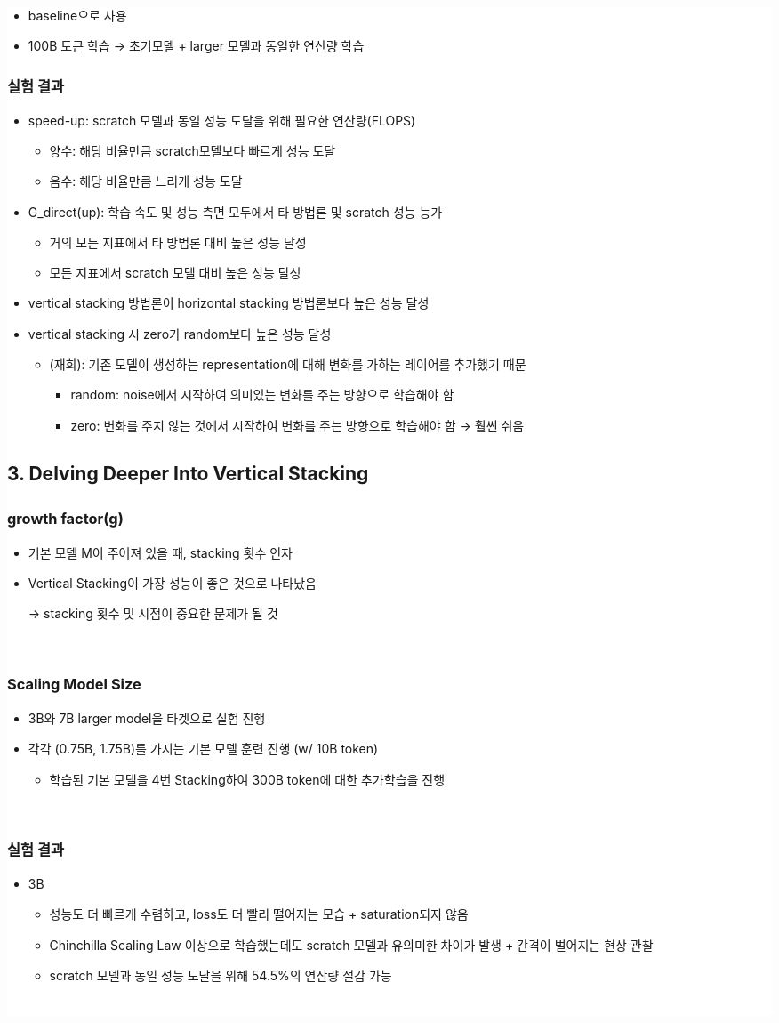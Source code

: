   - baseline으로 사용

  - 100B 토큰 학습 → 초기모델 + larger 모델과 동일한 연산량 학습

### 실험 결과

- speed-up: scratch 모델과 동일 성능 도달을 위해 필요한 연산량(FLOPS)

  - 양수: 해당 비율만큼 scratch모델보다 빠르게 성능 도달

  - 음수: 해당 비율만큼 느리게 성능 도달

- G_direct(up): 학습 속도 및 성능 측면 모두에서 타 방법론 및 scratch 성능 능가

  - 거의 모든 지표에서 타 방법론 대비 높은 성능 달성

  - 모든 지표에서 scratch 모델 대비 높은 성능 달성

- vertical stacking 방법론이 horizontal stacking 방법론보다 높은 성능 달성

- vertical stacking 시 zero가 random보다 높은 성능 달성

  - (재희): 기존 모델이 생성하는 representation에 대해 변화를 가하는 레이어를 추가했기 때문

    - random: noise에서 시작하여 의미있는 변화를 주는 방향으로 학습해야 함

    - zero: 변화를 주지 않는 것에서 시작하여 변화를 주는 방향으로 학습해야 함 → 훨씬 쉬움

## 3. Delving Deeper Into Vertical Stacking

### growth factor(g)

- 기본 모델 M이 주어져 있을 때, stacking 횟수 인자

- Vertical Stacking이 가장 성능이 좋은 것으로 나타났음

  → stacking 횟수 및 시점이 중요한 문제가 될 것

  <br/>

### Scaling Model Size

- 3B와 7B larger model을 타겟으로 실험 진행

- 각각 (0.75B, 1.75B)를 가지는 기본 모델 훈련 진행 (w/ 10B token)

  - 학습된 기본 모델을 4번 Stacking하여 300B token에 대한 추가학습을 진행

<br/>

### 실험 결과

- 3B

  - 성능도 더 빠르게 수렴하고, loss도 더 빨리 떨어지는 모습 + saturation되지 않음

  - Chinchilla Scaling Law 이상으로 학습했는데도 scratch 모델과 유의미한 차이가 발생 + 간격이 벌어지는 현상 관찰

  - scratch 모델과 동일 성능 도달을 위해 54.5%의 연산량 절감 가능

<br/>
